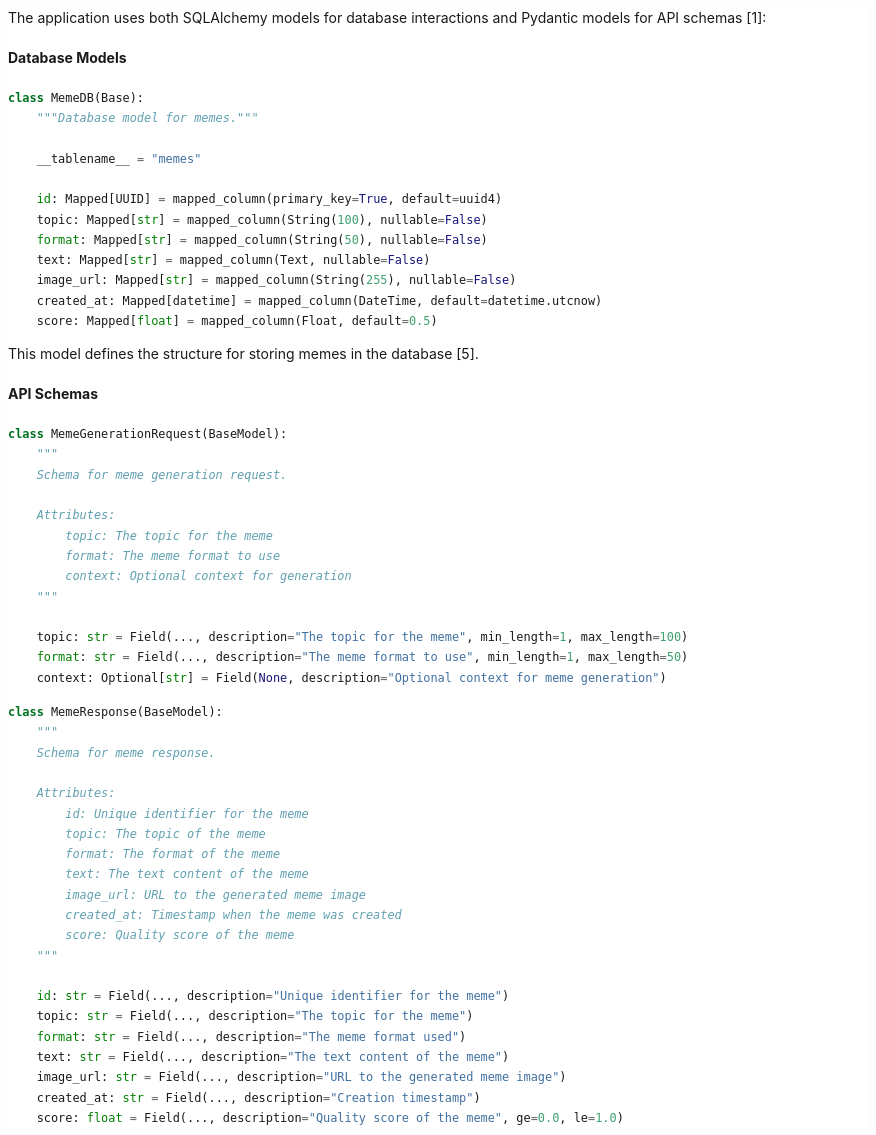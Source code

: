 The application uses both SQLAlchemy models for database interactions and Pydantic models for API schemas [1]:

#### Database Models

```python
class MemeDB(Base):
    """Database model for memes."""
    
    __tablename__ = "memes"
    
    id: Mapped[UUID] = mapped_column(primary_key=True, default=uuid4)
    topic: Mapped[str] = mapped_column(String(100), nullable=False)
    format: Mapped[str] = mapped_column(String(50), nullable=False)
    text: Mapped[str] = mapped_column(Text, nullable=False)
    image_url: Mapped[str] = mapped_column(String(255), nullable=False)
    created_at: Mapped[datetime] = mapped_column(DateTime, default=datetime.utcnow)
    score: Mapped[float] = mapped_column(Float, default=0.5)
```

This model defines the structure for storing memes in the database [5].

#### API Schemas

```python
class MemeGenerationRequest(BaseModel):
    """
    Schema for meme generation request.
    
    Attributes:
        topic: The topic for the meme
        format: The meme format to use
        context: Optional context for generation
    """
    
    topic: str = Field(..., description="The topic for the meme", min_length=1, max_length=100)
    format: str = Field(..., description="The meme format to use", min_length=1, max_length=50)
    context: Optional[str] = Field(None, description="Optional context for meme generation")
```

```python
class MemeResponse(BaseModel):
    """
    Schema for meme response.
    
    Attributes:
        id: Unique identifier for the meme
        topic: The topic of the meme
        format: The format of the meme
        text: The text content of the meme
        image_url: URL to the generated meme image
        created_at: Timestamp when the meme was created
        score: Quality score of the meme
    """
    
    id: str = Field(..., description="Unique identifier for the meme")
    topic: str = Field(..., description="The topic for the meme")
    format: str = Field(..., description="The meme format used")
    text: str = Field(..., description="The text content of the meme")
    image_url: str = Field(..., description="URL to the generated meme image")
    created_at: str = Field(..., description="Creation timestamp")
    score: float = Field(..., description="Quality score of the meme", ge=0.0, le=1.0)
```
